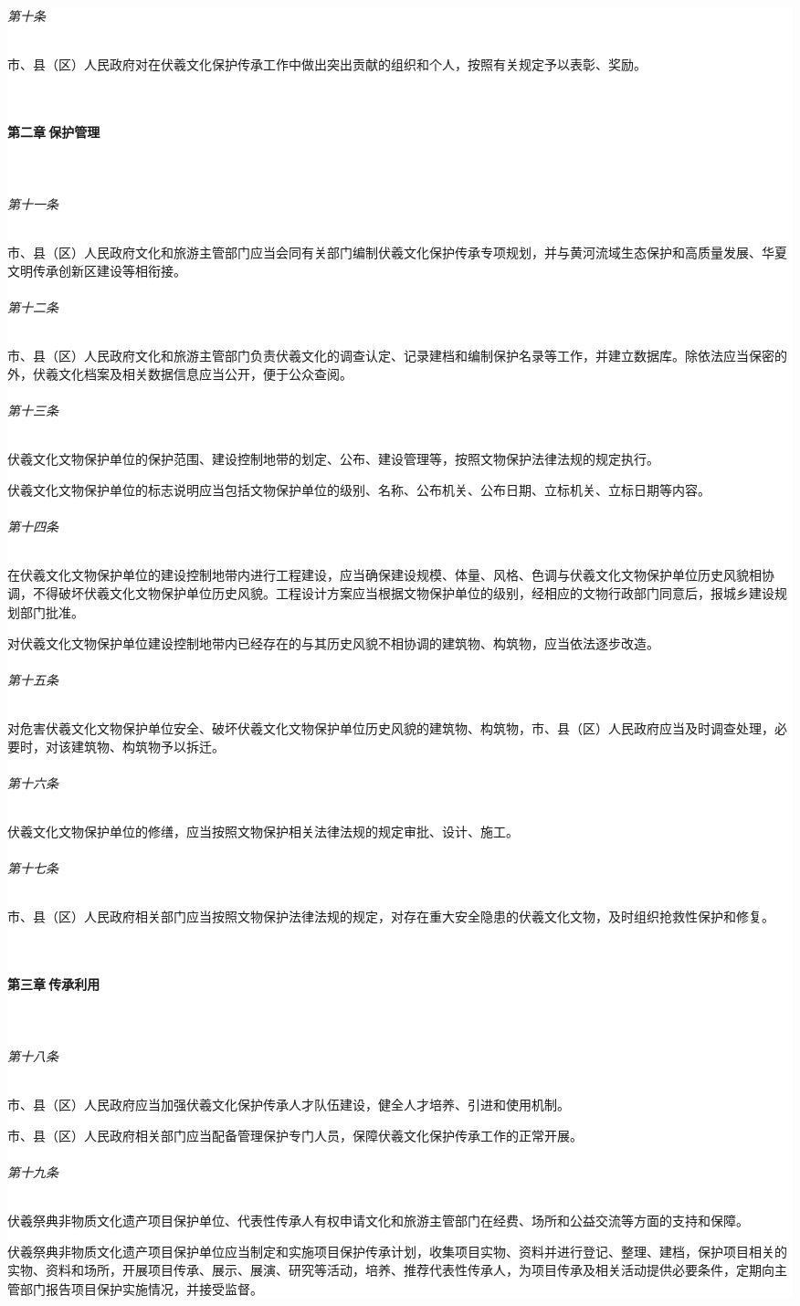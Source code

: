 ###### 第十条

市、县（区）人民政府对在伏羲文化保护传承工作中做出突出贡献的组织和个人，按照有关规定予以表彰、奖励。

​

#### 第二章 保护管理

​

###### 第十一条

市、县（区）人民政府文化和旅游主管部门应当会同有关部门编制伏羲文化保护传承专项规划，并与黄河流域生态保护和高质量发展、华夏文明传承创新区建设等相衔接。

###### 第十二条

市、县（区）人民政府文化和旅游主管部门负责伏羲文化的调查认定、记录建档和编制保护名录等工作，并建立数据库。除依法应当保密的外，伏羲文化档案及相关数据信息应当公开，便于公众查阅。

###### 第十三条

伏羲文化文物保护单位的保护范围、建设控制地带的划定、公布、建设管理等，按照文物保护法律法规的规定执行。

伏羲文化文物保护单位的标志说明应当包括文物保护单位的级别、名称、公布机关、公布日期、立标机关、立标日期等内容。

###### 第十四条

在伏羲文化文物保护单位的建设控制地带内进行工程建设，应当确保建设规模、体量、风格、色调与伏羲文化文物保护单位历史风貌相协调，不得破坏伏羲文化文物保护单位历史风貌。工程设计方案应当根据文物保护单位的级别，经相应的文物行政部门同意后，报城乡建设规划部门批准。

对伏羲文化文物保护单位建设控制地带内已经存在的与其历史风貌不相协调的建筑物、构筑物，应当依法逐步改造。

###### 第十五条

对危害伏羲文化文物保护单位安全、破坏伏羲文化文物保护单位历史风貌的建筑物、构筑物，市、县（区）人民政府应当及时调查处理，必要时，对该建筑物、构筑物予以拆迁。

###### 第十六条

伏羲文化文物保护单位的修缮，应当按照文物保护相关法律法规的规定审批、设计、施工。

###### 第十七条

市、县（区）人民政府相关部门应当按照文物保护法律法规的规定，对存在重大安全隐患的伏羲文化文物，及时组织抢救性保护和修复。

​

#### 第三章 传承利用

​

###### 第十八条

市、县（区）人民政府应当加强伏羲文化保护传承人才队伍建设，健全人才培养、引进和使用机制。

市、县（区）人民政府相关部门应当配备管理保护专门人员，保障伏羲文化保护传承工作的正常开展。

###### 第十九条

伏羲祭典非物质文化遗产项目保护单位、代表性传承人有权申请文化和旅游主管部门在经费、场所和公益交流等方面的支持和保障。

伏羲祭典非物质文化遗产项目保护单位应当制定和实施项目保护传承计划，收集项目实物、资料并进行登记、整理、建档，保护项目相关的实物、资料和场所，开展项目传承、展示、展演、研究等活动，培养、推荐代表性传承人，为项目传承及相关活动提供必要条件，定期向主管部门报告项目保护实施情况，并接受监督。
